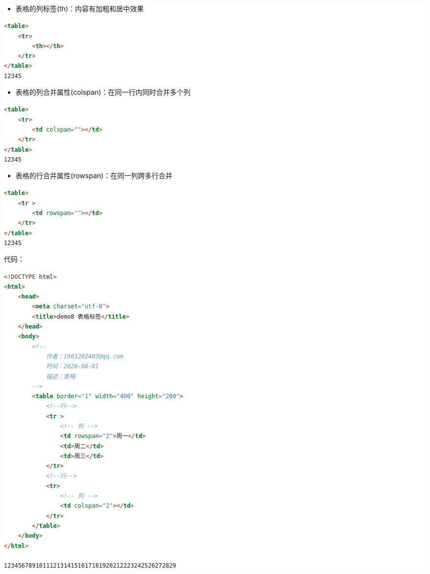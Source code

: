 - 表格的列标签(th)：内容有加粗和居中效果

```html
<table>
	<tr>
		<th></th>
	</tr>
</table>
12345
```

- 表格的列合并属性(colspan)：在同一行内同时合并多个列

```html
<table>
	<tr>
		<td colspan=""></td>
	</tr>
</table>
12345
```

- 表格的行合并属性(rowspan)：在同一列跨多行合并

```html
<table>
	<tr >
		<td rowspan=""></td>
	</tr>
</table>
12345
```

代码：

```html
<!DOCTYPE html>
<html>
	<head>
		<meta charset="utf-8">
		<title>demo8 表格标签</title>
	</head>
	<body>
		<!--
        	作者：1903202403@qq.com
        	时间：2020-08-01
        	描述：表格
        -->
		<table border="1" width="400" height="200">
			<!--行-->
			<tr >
				<!-- 列 -->
				<td rowspan="2">周一</td>
				<td>周二</td>
				<td>周三</td>
			</tr>
			<!--行-->
			<tr>
				<!-- 列 -->
				<td colspan="2"></td>
			</tr>
		</table>
	</body>
</html>

1234567891011121314151617181920212223242526272829
```
